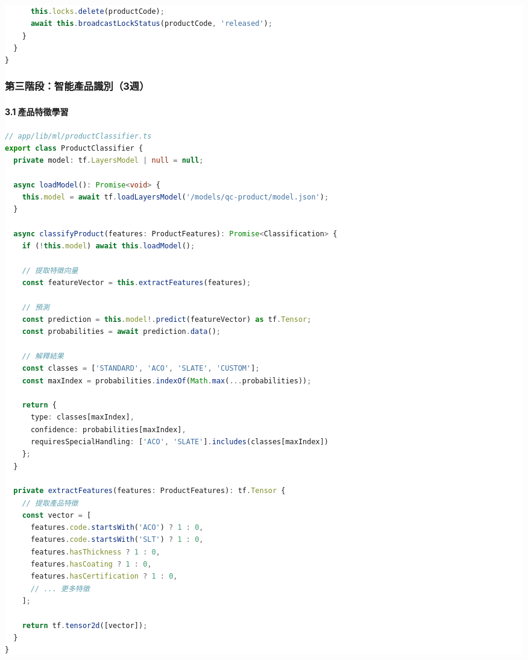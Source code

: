 ```typescript
      this.locks.delete(productCode);
      await this.broadcastLockStatus(productCode, 'released');
    }
  }
}
```

### 第三階段：智能產品識別（3週）

#### 3.1 產品特徵學習
```typescript
// app/lib/ml/productClassifier.ts
export class ProductClassifier {
  private model: tf.LayersModel | null = null;
  
  async loadModel(): Promise<void> {
    this.model = await tf.loadLayersModel('/models/qc-product/model.json');
  }
  
  async classifyProduct(features: ProductFeatures): Promise<Classification> {
    if (!this.model) await this.loadModel();
    
    // 提取特徵向量
    const featureVector = this.extractFeatures(features);
    
    // 預測
    const prediction = this.model!.predict(featureVector) as tf.Tensor;
    const probabilities = await prediction.data();
    
    // 解釋結果
    const classes = ['STANDARD', 'ACO', 'SLATE', 'CUSTOM'];
    const maxIndex = probabilities.indexOf(Math.max(...probabilities));
    
    return {
      type: classes[maxIndex],
      confidence: probabilities[maxIndex],
      requiresSpecialHandling: ['ACO', 'SLATE'].includes(classes[maxIndex])
    };
  }
  
  private extractFeatures(features: ProductFeatures): tf.Tensor {
    // 提取產品特徵
    const vector = [
      features.code.startsWith('ACO') ? 1 : 0,
      features.code.startsWith('SLT') ? 1 : 0,
      features.hasThickness ? 1 : 0,
      features.hasCoating ? 1 : 0,
      features.hasCertification ? 1 : 0,
      // ... 更多特徵
    ];
    
    return tf.tensor2d([vector]);
  }
}
```
